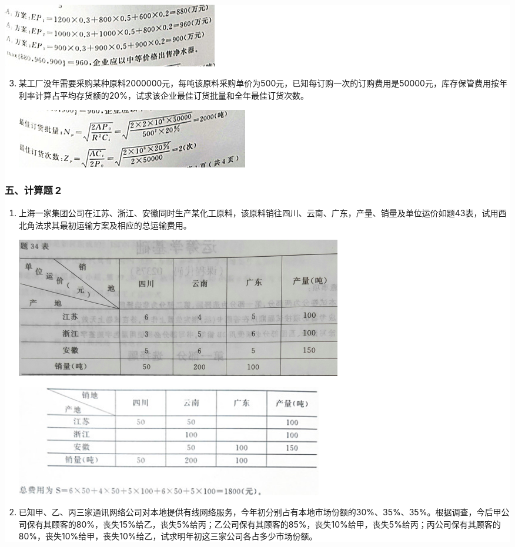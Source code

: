    ![image-20210330213939465](../../../static/img/02375/image-20210330213939465.png)

   

3. 某工厂没年需要采购某种原料2000000元，每吨该原料采购单价为500元，已知每订购一次的订购费用是50000元，库存保管费用按年利率计算占平均存货额的20%，试求该企业最佳订货批量和全年最佳订货次数。

   ![image-20210330213922856](../../../static/img/02375/image-20210330213922856.png)

   

### 五、计算题 2

1. 上海一家集团公司在江苏、浙江、安徽同时生产某化工原料，该原料销往四川、云南、广东，产量、销量及单位运价如题43表，试用西北角法求其最初运输方案及相应的总运输费用。

   ![image-20210330210043542](../../../static/img/02375/image-20210330210043542.png)

   ![image-20210330213906745](../../../static/img/02375/image-20210330213906745.png)

   

2. 已知甲、乙、丙三家通讯网络公司对本地提供有线网络服务，今年初分别占有本地市场份额的30%、35%、35%。根据调查，今后甲公司保有其顾客的80%，丧失15%给乙，丧失5%给丙；乙公司保有其顾客的85%，丧失10%给甲，丧失5%给丙；丙公司保有其顾客的80%，丧失10%给甲，丧失10%给乙，试求明年初这三家公司各占多少市场份额。
